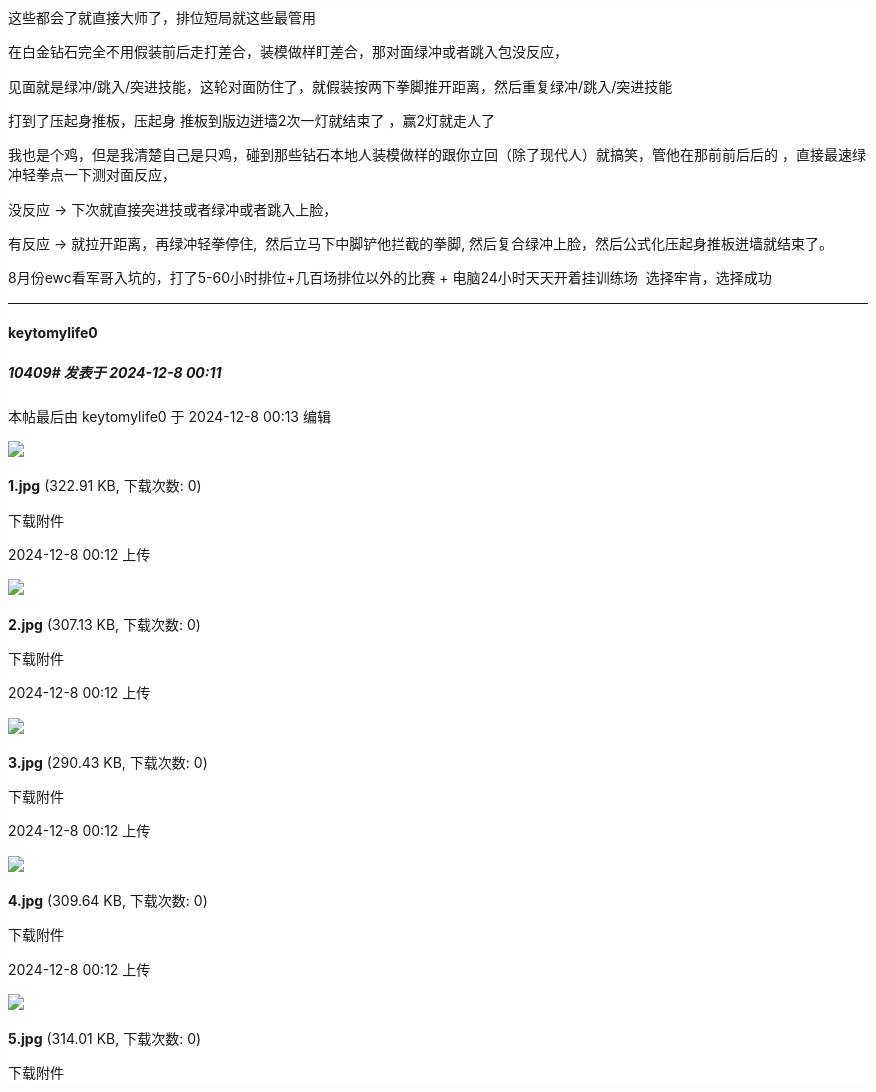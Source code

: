 这些都会了就直接大师了，排位短局就这些最管用

在白金钻石完全不用假装前后走打差合，装模做样盯差合，那对面绿冲或者跳入包没反应，

见面就是绿冲/跳入/突进技能，这轮对面防住了，就假装按两下拳脚推开距离，然后重复绿冲/跳入/突进技能

打到了压起身推板，压起身 推板到版边迸墙2次一灯就结束了 ，赢2灯就走人了

我也是个鸡，但是我清楚自己是只鸡，碰到那些钻石本地人装模做样的跟你立回（除了现代人）就搞笑，管他在那前前后后的 ，直接最速绿冲轻拳点一下测对面反应，

没反应 -&gt; 下次就直接突进技或者绿冲或者跳入上脸，

有反应 -&gt; 就拉开距离，再绿冲轻拳停住,  然后立马下中脚铲他拦截的拳脚, 然后复合绿冲上脸，然后公式化压起身推板迸墙就结束了。

8月份ewc看军哥入坑的，打了5-60小时排位+几百场排位以外的比赛 + 电脑24小时天天开着挂训练场  选择牢肯，选择成功

*****

####  keytomylife0  
##### 10409#       发表于 2024-12-8 00:11

 本帖最后由 keytomylife0 于 2024-12-8 00:13 编辑 

<img src="https://img.saraba1st.com/forum/202412/08/001245b1p1b8rjsbp44wmc.jpg" referrerpolicy="no-referrer">

<strong>1.jpg</strong> (322.91 KB, 下载次数: 0)

下载附件

2024-12-8 00:12 上传

<img src="https://img.saraba1st.com/forum/202412/08/001245bx9zmio7zbwxeowq.jpg" referrerpolicy="no-referrer">

<strong>2.jpg</strong> (307.13 KB, 下载次数: 0)

下载附件

2024-12-8 00:12 上传

<img src="https://img.saraba1st.com/forum/202412/08/001245ov54o4ovx4l572j5.jpg" referrerpolicy="no-referrer">

<strong>3.jpg</strong> (290.43 KB, 下载次数: 0)

下载附件

2024-12-8 00:12 上传

<img src="https://img.saraba1st.com/forum/202412/08/001245nfw02u6ubbsc6wcp.jpg" referrerpolicy="no-referrer">

<strong>4.jpg</strong> (309.64 KB, 下载次数: 0)

下载附件

2024-12-8 00:12 上传

<img src="https://img.saraba1st.com/forum/202412/08/001245vnb5szurfhua7m4h.jpg" referrerpolicy="no-referrer">

<strong>5.jpg</strong> (314.01 KB, 下载次数: 0)

下载附件
